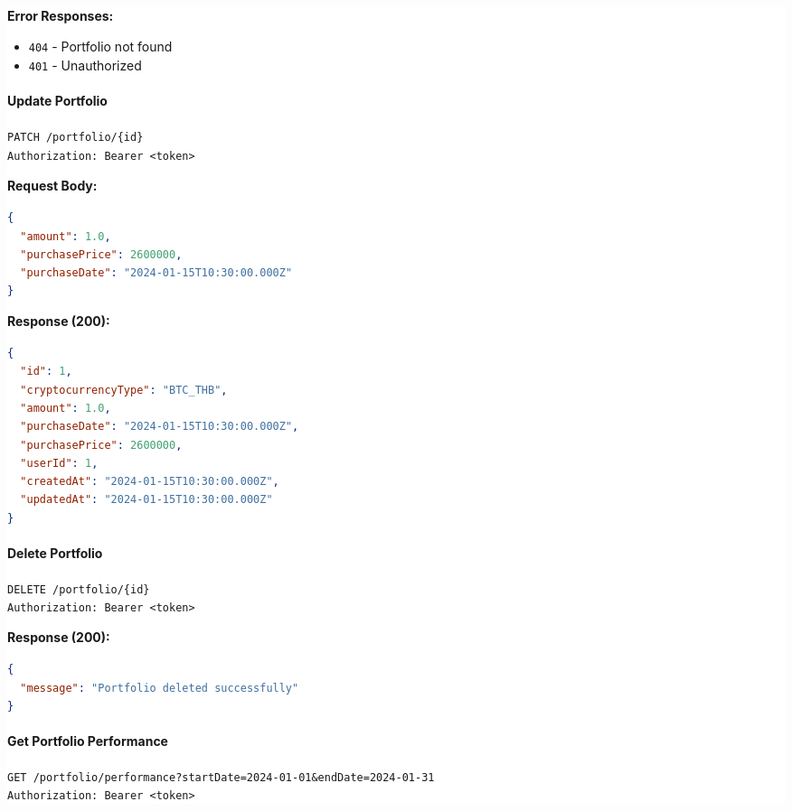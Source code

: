 **Error Responses:**

- `404` - Portfolio not found
- `401` - Unauthorized

#### Update Portfolio

```http
PATCH /portfolio/{id}
Authorization: Bearer <token>
```

**Request Body:**

```json
{
  "amount": 1.0,
  "purchasePrice": 2600000,
  "purchaseDate": "2024-01-15T10:30:00.000Z"
}
```

**Response (200):**

```json
{
  "id": 1,
  "cryptocurrencyType": "BTC_THB",
  "amount": 1.0,
  "purchaseDate": "2024-01-15T10:30:00.000Z",
  "purchasePrice": 2600000,
  "userId": 1,
  "createdAt": "2024-01-15T10:30:00.000Z",
  "updatedAt": "2024-01-15T10:30:00.000Z"
}
```

#### Delete Portfolio

```http
DELETE /portfolio/{id}
Authorization: Bearer <token>
```

**Response (200):**

```json
{
  "message": "Portfolio deleted successfully"
}
```

#### Get Portfolio Performance

```http
GET /portfolio/performance?startDate=2024-01-01&endDate=2024-01-31
Authorization: Bearer <token>
```
